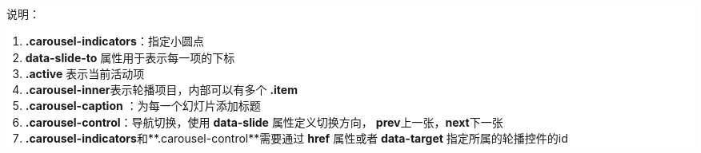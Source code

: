 说明：

1. **.carousel-indicators**：指定小圆点
2. **data-slide-to** 属性用于表示每一项的下标
3. **.active** 表示当前活动项
4. **.carousel-inner**表示轮播项目，内部可以有多个 **.item**
5. **.carousel-caption** ：为每一个幻灯片添加标题
6. **.carousel-control**：导航切换，使用 **data-slide** 属性定义切换方向， **prev**上一张，**next**下一张
7. **.carousel-indicators**和**.carousel-control**需要通过 **href** 属性或者 **data-target**  指定所属的轮播控件的id